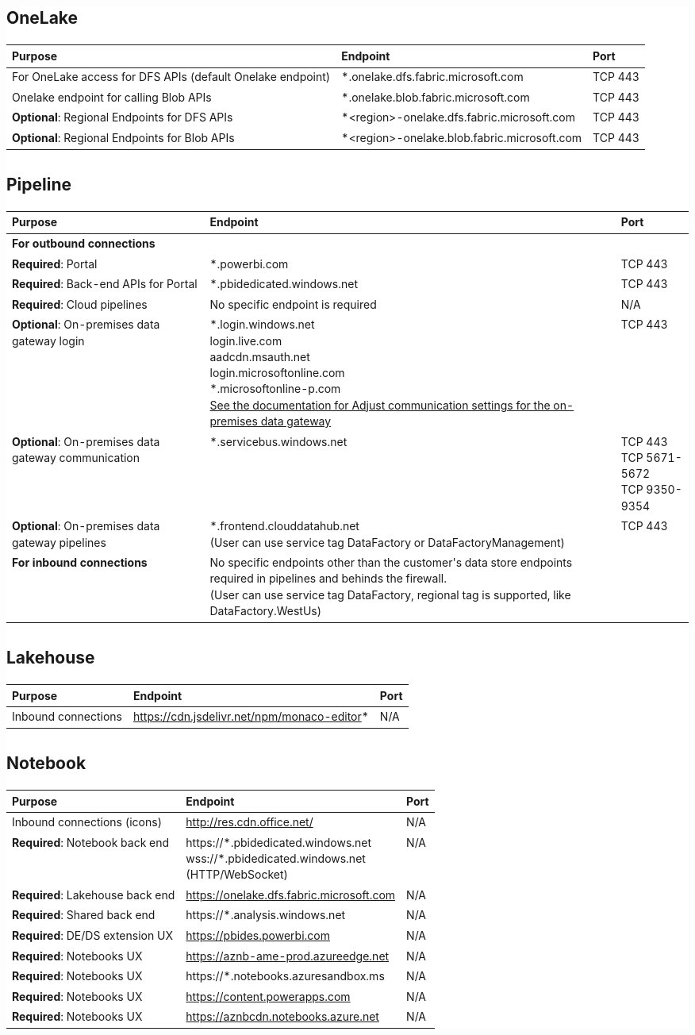 
## OneLake
|Purpose   |Endpoint  |Port      |
|:---------|:---------|:---------|
|For OneLake access for DFS APIs (default Onelake endpoint) |*.onelake.dfs.fabric.microsoft.com|TCP 443|
|Onelake endpoint for calling Blob APIs|*.onelake.blob.fabric.microsoft.com|TCP 443|
|**Optional**: Regional Endpoints for DFS APIs |*\<region\>-onelake.dfs.fabric.microsoft.com|TCP 443|
|**Optional**: Regional Endpoints for Blob APIs |*\<region\>-onelake.blob.fabric.microsoft.com|TCP 443|

## Pipeline

|Purpose   |Endpoint  |Port      |
|:---------|:---------|:---------|
|**For outbound connections**|||
|**Required**: Portal|*.powerbi.com|TCP 443|
|**Required**: Back-end APIs for Portal|*.pbidedicated.windows.net|TCP 443|
|**Required**: Cloud pipelines|No specific endpoint is required|N/A|
|**Optional**: On-premises data gateway login|\*.login.windows.net<br>login.live.com<br>aadcdn.msauth.net<br>login.microsoftonline.com<br>\*.microsoftonline-p.com<br>[See the documentation for Adjust communication settings for the on-premises data gateway](/data-integration/gateway/service-gateway-communication#ports)|TCP 443|
|**Optional**: On-premises data gateway communication|*.servicebus.windows.net|TCP 443<br>TCP 5671-5672<br>TCP 9350-9354|
|**Optional**: On-premises data gateway pipelines|*.frontend.clouddatahub.net<br>(User can use service tag DataFactory or DataFactoryManagement)|TCP 443<br>|
|**For inbound connections**|No specific endpoints other than the customer's data store endpoints required in pipelines and behinds the firewall.<br>(User can use service tag DataFactory, regional tag is supported, like DataFactory.WestUs)|



## Lakehouse

|Purpose   |Endpoint  |Port      |
|:---------|:---------|:---------|
|Inbound connections|https://cdn.jsdelivr.net/npm/monaco-editor*|N/A|

## Notebook

|Purpose   |Endpoint  |Port      |
|:---------|:---------|:---------|
|Inbound connections (icons)|http://res.cdn.office.net/|N/A|
|**Required**: Notebook back end|https://\*.pbidedicated.windows.net<br>wss://\*.pbidedicated.windows.net<br>(HTTP/WebSocket)|N/A|
|**Required**: Lakehouse back end|https://onelake.dfs.fabric.microsoft.com|N/A|
|**Required**: Shared back end|https://*.analysis.windows.net|N/A|
|**Required**: DE/DS extension UX|https://pbides.powerbi.com|N/A|
|**Required**: Notebooks UX|https://aznb-ame-prod.azureedge.net|N/A|
|**Required**: Notebooks UX|https://*.notebooks.azuresandbox.ms|N/A|
|**Required**: Notebooks UX|https://content.powerapps.com|N/A|
|**Required**: Notebooks UX|https://aznbcdn.notebooks.azure.net|N/A|
